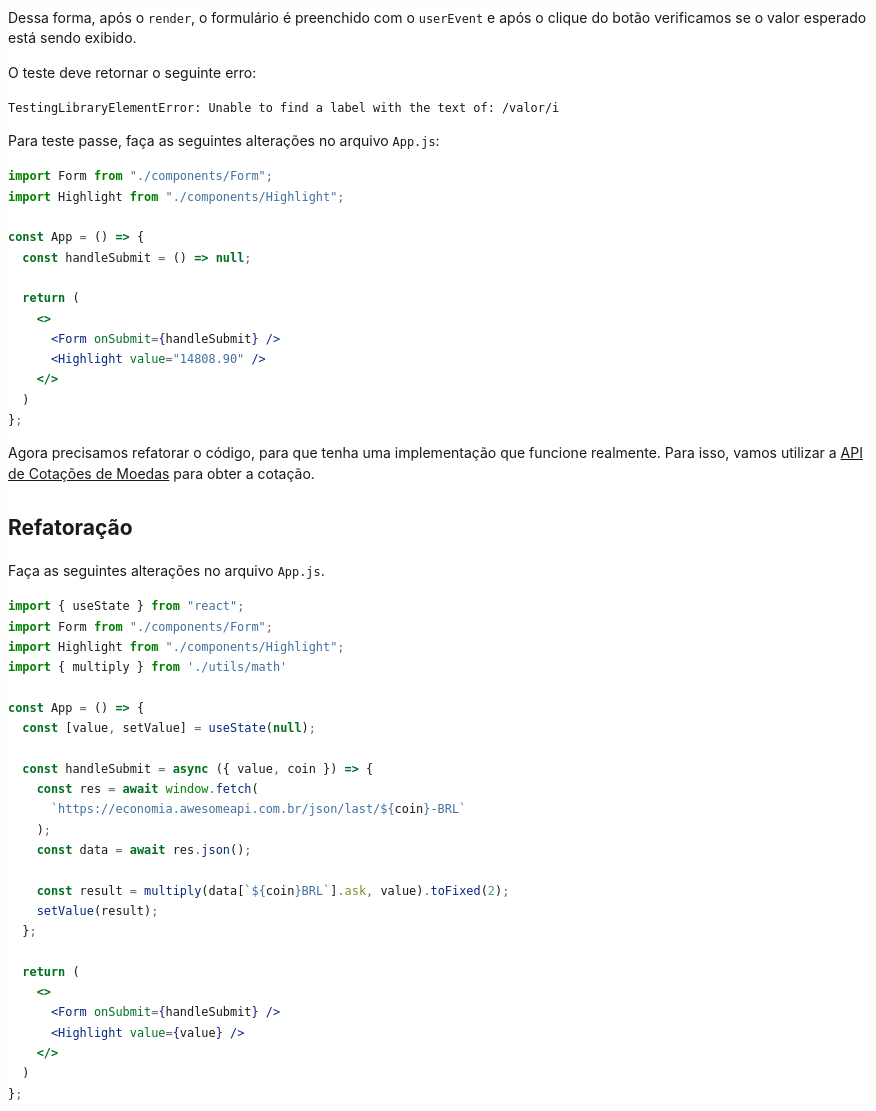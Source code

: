 Dessa forma, após o `render`, o formulário é preenchido com o `userEvent` e após o clique do botão verificamos se o valor esperado está sendo exibido.

O teste deve retornar o seguinte erro:

```
TestingLibraryElementError: Unable to find a label with the text of: /valor/i
```

Para teste passe, faça as seguintes alterações no arquivo `App.js`:

```jsx
import Form from "./components/Form";
import Highlight from "./components/Highlight";

const App = () => {
  const handleSubmit = () => null;

  return (
    <>
      <Form onSubmit={handleSubmit} />
      <Highlight value="14808.90" />
    </>
  )
};
```

Agora precisamos refatorar o código, para que tenha uma implementação que funcione realmente. Para isso, vamos utilizar a [API de Cotações de Moedas](https://docs.awesomeapi.com.br/api-de-moedas) para obter a cotação.

## Refatoração

Faça as seguintes alterações no arquivo `App.js`.

```jsx
import { useState } from "react";
import Form from "./components/Form";
import Highlight from "./components/Highlight";
import { multiply } from './utils/math'

const App = () => {
  const [value, setValue] = useState(null);

  const handleSubmit = async ({ value, coin }) => {
    const res = await window.fetch(
      `https://economia.awesomeapi.com.br/json/last/${coin}-BRL`
    );
    const data = await res.json();

    const result = multiply(data[`${coin}BRL`].ask, value).toFixed(2);
    setValue(result);
  };

  return (
    <>
      <Form onSubmit={handleSubmit} />
      <Highlight value={value} />
    </>
  )
};
```
